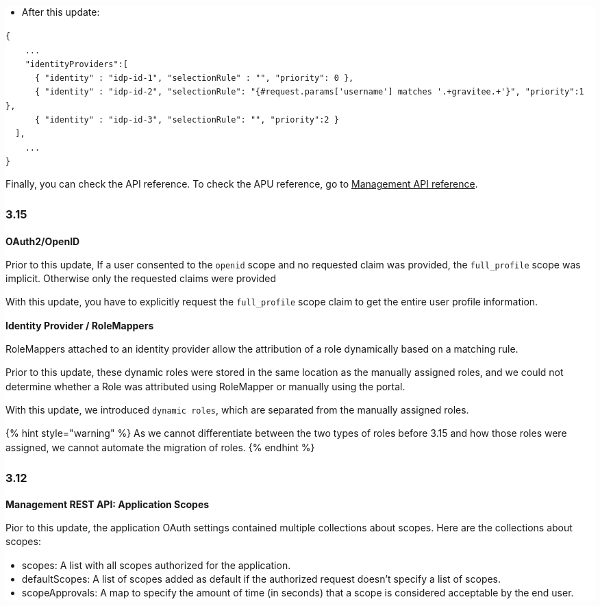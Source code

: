 * After this update:

```
{
    ...
    "identityProviders":[
      { "identity" : "idp-id-1", "selectionRule" : "", "priority": 0 },
      { "identity" : "idp-id-2", "selectionRule": "{#request.params['username'] matches '.+gravitee.+'}", "priority":1 },
      { "identity" : "idp-id-3", "selectionRule": "", "priority":2 }
  ],
    ...
}
```

Finally, you can check the API reference. To check the APU reference, go to [Management API reference](https://docs.gravitee.io/am/current/am\_devguide\_management\_api\_documentation.html).

### 3.15

**OAuth2/OpenID**

Prior to this update, If a user consented to the `openid` scope and no requested claim was provided, the `full_profile` scope was implicit. Otherwise only the requested claims were provided

With this update, you have to explicitly request the `full_profile` scope claim to get the entire user profile information.

**Identity Provider / RoleMappers**

RoleMappers attached to an identity provider allow the attribution of a role dynamically based on a matching rule.&#x20;

Prior to this update, these dynamic roles were stored in the same location as the manually assigned roles, and we could not determine whether a Role was attributed using RoleMapper or manually using the portal.

With this update, we introduced `dynamic roles`, which are separated from the manually assigned roles.

{% hint style="warning" %}
As we cannot differentiate between the two types of roles before 3.15 and how those roles were assigned, we cannot automate the migration of roles.
{% endhint %}

### 3.12

**Management REST API: Application Scopes**

Pior to this update, the application OAuth settings contained multiple collections about scopes. Here are the collections about scopes:

* scopes: A list with all scopes authorized for the application.
* defaultScopes: A list of scopes added as default if the authorized request doesn’t specify a list of scopes.
* scopeApprovals: A map to specify the amount of time (in seconds) that a scope is considered acceptable by the end user.
